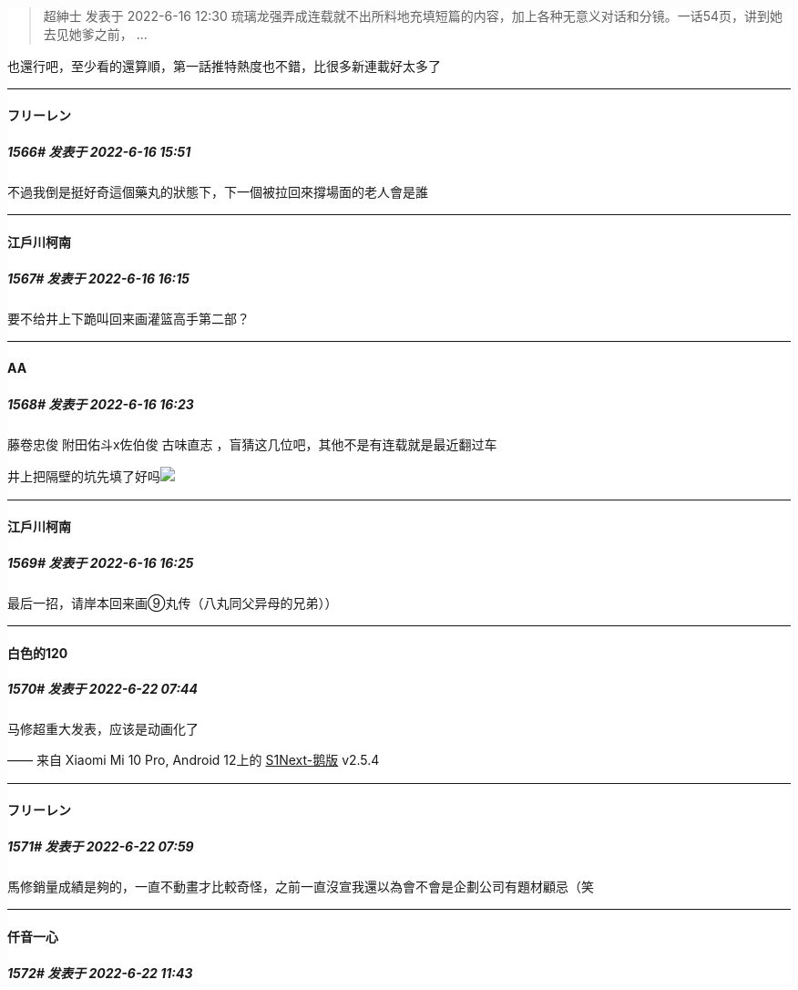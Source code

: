 <blockquote>超紳士 发表于 2022-6-16 12:30
琉璃龙强弄成连载就不出所料地充填短篇的内容，加上各种无意义对话和分镜。一话54页，讲到她去见她爹之前， ...</blockquote>
也還行吧，至少看的還算順，第一話推特熱度也不錯，比很多新連載好太多了

*****

####  フリーレン  
##### 1566#       发表于 2022-6-16 15:51

不過我倒是挺好奇這個藥丸的狀態下，下一個被拉回來撐場面的老人會是誰

*****

####  江戶川柯南  
##### 1567#       发表于 2022-6-16 16:15

要不给井上下跪叫回来画灌篮高手第二部？

*****

####  ΑΑ  
##### 1568#       发表于 2022-6-16 16:23

藤卷忠俊 附田佑斗x佐伯俊 古味直志 ，盲猜这几位吧，其他不是有连载就是最近翻过车

井上把隔壁的坑先填了好吗<img src="https://static.saraba1st.com/image/smiley/face2017/067.png" referrerpolicy="no-referrer">

*****

####  江戶川柯南  
##### 1569#       发表于 2022-6-16 16:25

最后一招，请岸本回来画⑨丸传（八丸同父异母的兄弟））

*****

####  白色的120  
##### 1570#       发表于 2022-6-22 07:44

马修超重大发表，应该是动画化了

—— 来自 Xiaomi Mi 10 Pro, Android 12上的 [S1Next-鹅版](https://github.com/ykrank/S1-Next/releases) v2.5.4

*****

####  フリーレン  
##### 1571#       发表于 2022-6-22 07:59

馬修銷量成績是夠的，一直不動畫才比較奇怪，之前一直沒宣我還以為會不會是企劃公司有題材顧忌（笑

*****

####  仟音一心  
##### 1572#       发表于 2022-6-22 11:43
